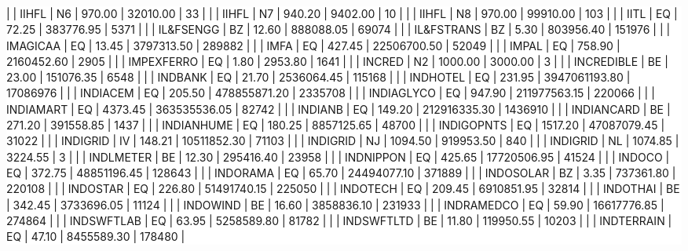 |  | IIHFL | N6 | 970.00 | 32010.00 | 33 |
|  | IIHFL | N7 | 940.20 | 9402.00 | 10 |
|  | IIHFL | N8 | 970.00 | 99910.00 | 103 |
|  | IITL | EQ | 72.25 | 383776.95 | 5371 |
|  | IL&FSENGG | BZ | 12.60 | 888088.05 | 69074 |
|  | IL&FSTRANS | BZ | 5.30 | 803956.40 | 151976 |
|  | IMAGICAA | EQ | 13.45 | 3797313.50 | 289882 |
|  | IMFA | EQ | 427.45 | 22506700.50 | 52049 |
|  | IMPAL | EQ | 758.90 | 2160452.60 | 2905 |
|  | IMPEXFERRO | EQ | 1.80 | 2953.80 | 1641 |
|  | INCRED | N2 | 1000.00 | 3000.00 | 3 |
|  | INCREDIBLE | BE | 23.00 | 151076.35 | 6548 |
|  | INDBANK | EQ | 21.70 | 2536064.45 | 115168 |
|  | INDHOTEL | EQ | 231.95 | 3947061193.80 | 17086976 |
|  | INDIACEM | EQ | 205.50 | 478855871.20 | 2335708 |
|  | INDIAGLYCO | EQ | 947.90 | 211977563.15 | 220066 |
|  | INDIAMART | EQ | 4373.45 | 363535536.05 | 82742 |
|  | INDIANB | EQ | 149.20 | 212916335.30 | 1436910 |
|  | INDIANCARD | BE | 271.20 | 391558.85 | 1437 |
|  | INDIANHUME | EQ | 180.25 | 8857125.65 | 48700 |
|  | INDIGOPNTS | EQ | 1517.20 | 47087079.45 | 31022 |
|  | INDIGRID | IV | 148.21 | 10511852.30 | 71103 |
|  | INDIGRID | NJ | 1094.50 | 919953.50 | 840 |
|  | INDIGRID | NL | 1074.85 | 3224.55 | 3 |
|  | INDLMETER | BE | 12.30 | 295416.40 | 23958 |
|  | INDNIPPON | EQ | 425.65 | 17720506.95 | 41524 |
|  | INDOCO | EQ | 372.75 | 48851196.45 | 128643 |
|  | INDORAMA | EQ | 65.70 | 24494077.10 | 371889 |
|  | INDOSOLAR | BZ | 3.35 | 737361.80 | 220108 |
|  | INDOSTAR | EQ | 226.80 | 51491740.15 | 225050 |
|  | INDOTECH | EQ | 209.45 | 6910851.95 | 32814 |
|  | INDOTHAI | BE | 342.45 | 3733696.05 | 11124 |
|  | INDOWIND | BE | 16.60 | 3858836.10 | 231933 |
|  | INDRAMEDCO | EQ | 59.90 | 16617776.85 | 274864 |
|  | INDSWFTLAB | EQ | 63.95 | 5258589.80 | 81782 |
|  | INDSWFTLTD | BE | 11.80 | 119950.55 | 10203 |
|  | INDTERRAIN | EQ | 47.10 | 8455589.30 | 178480 |